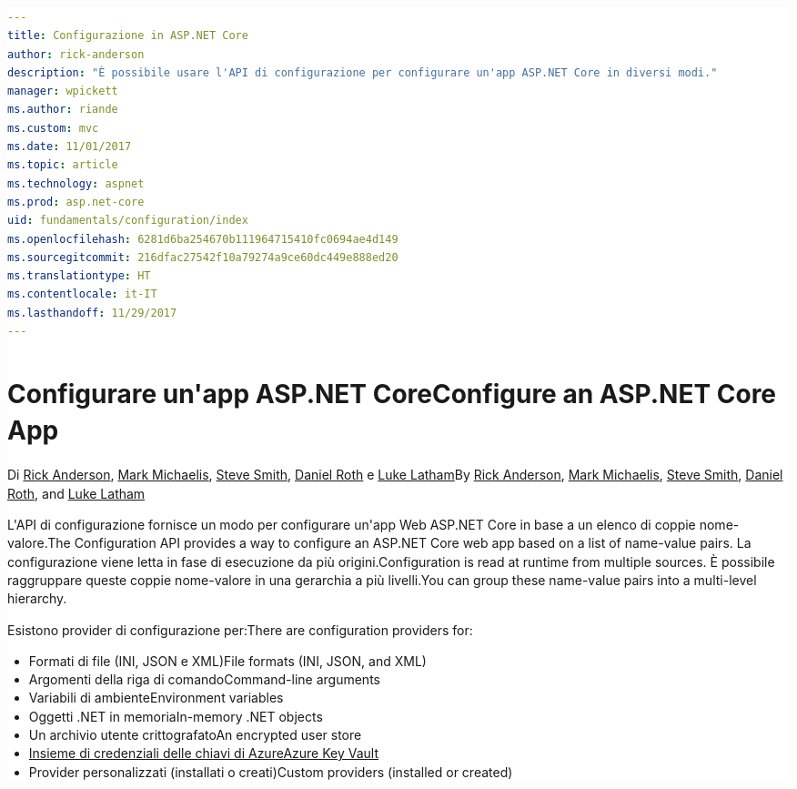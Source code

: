 ```yaml
---
title: Configurazione in ASP.NET Core
author: rick-anderson
description: "È possibile usare l'API di configurazione per configurare un'app ASP.NET Core in diversi modi."
manager: wpickett
ms.author: riande
ms.custom: mvc
ms.date: 11/01/2017
ms.topic: article
ms.technology: aspnet
ms.prod: asp.net-core
uid: fundamentals/configuration/index
ms.openlocfilehash: 6281d6ba254670b111964715410fc0694ae4d149
ms.sourcegitcommit: 216dfac27542f10a79274a9ce60dc449e888ed20
ms.translationtype: HT
ms.contentlocale: it-IT
ms.lasthandoff: 11/29/2017
---
```

# <a name="configure-an-aspnet-core-app"></a><span data-ttu-id="88380-103">Configurare un'app ASP.NET Core</span><span class="sxs-lookup"><span data-stu-id="88380-103">Configure an ASP.NET Core App</span></span>

<span data-ttu-id="88380-104">Di [Rick Anderson](https://twitter.com/RickAndMSFT), [Mark Michaelis](http://intellitect.com/author/mark-michaelis/), [Steve Smith](https://ardalis.com/), [Daniel Roth](https://github.com/danroth27) e [Luke Latham](https://github.com/guardrex)</span><span class="sxs-lookup"><span data-stu-id="88380-104">By [Rick Anderson](https://twitter.com/RickAndMSFT), [Mark Michaelis](http://intellitect.com/author/mark-michaelis/), [Steve Smith](https://ardalis.com/), [Daniel Roth](https://github.com/danroth27), and [Luke Latham](https://github.com/guardrex)</span></span>

<span data-ttu-id="88380-105">L'API di configurazione fornisce un modo per configurare un'app Web ASP.NET Core in base a un elenco di coppie nome-valore.</span><span class="sxs-lookup"><span data-stu-id="88380-105">The Configuration API provides a way to configure an ASP.NET Core web app based on a list of name-value pairs.</span></span> <span data-ttu-id="88380-106">La configurazione viene letta in fase di esecuzione da più origini.</span><span class="sxs-lookup"><span data-stu-id="88380-106">Configuration is read at runtime from multiple sources.</span></span> <span data-ttu-id="88380-107">È possibile raggruppare queste coppie nome-valore in una gerarchia a più livelli.</span><span class="sxs-lookup"><span data-stu-id="88380-107">You can group these name-value pairs into a multi-level hierarchy.</span></span> 

<span data-ttu-id="88380-108">Esistono provider di configurazione per:</span><span class="sxs-lookup"><span data-stu-id="88380-108">There are configuration providers for:</span></span>

* <span data-ttu-id="88380-109">Formati di file (INI, JSON e XML)</span><span class="sxs-lookup"><span data-stu-id="88380-109">File formats (INI, JSON, and XML)</span></span>
* <span data-ttu-id="88380-110">Argomenti della riga di comando</span><span class="sxs-lookup"><span data-stu-id="88380-110">Command-line arguments</span></span>
* <span data-ttu-id="88380-111">Variabili di ambiente</span><span class="sxs-lookup"><span data-stu-id="88380-111">Environment variables</span></span>
* <span data-ttu-id="88380-112">Oggetti .NET in memoria</span><span class="sxs-lookup"><span data-stu-id="88380-112">In-memory .NET objects</span></span>
* <span data-ttu-id="88380-113">Un archivio utente crittografato</span><span class="sxs-lookup"><span data-stu-id="88380-113">An encrypted user store</span></span>
* [<span data-ttu-id="88380-114">Insieme di credenziali delle chiavi di Azure</span><span class="sxs-lookup"><span data-stu-id="88380-114">Azure Key Vault</span></span>](xref:security/key-vault-configuration)
* <span data-ttu-id="88380-115">Provider personalizzati (installati o creati)</span><span class="sxs-lookup"><span data-stu-id="88380-115">Custom providers (installed or created)</span></span>
